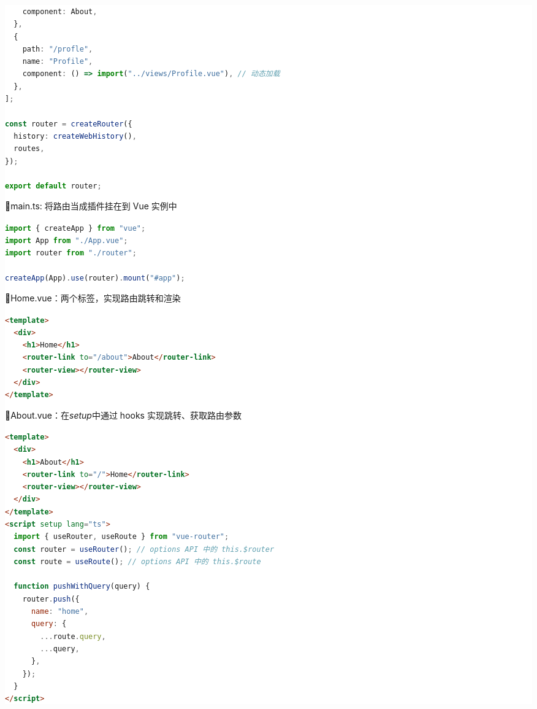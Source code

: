 ```typescript
    component: About,
  },
  {
    path: "/profle",
    name: "Profile",
    component: () => import("../views/Profile.vue"), // 动态加载
  },
];

const router = createRouter({
  history: createWebHistory(),
  routes,
});

export default router;
```

📄main.ts: 将路由当成插件挂在到 Vue 实例中

```typescript
import { createApp } from "vue";
import App from "./App.vue";
import router from "./router";

createApp(App).use(router).mount("#app");
```

📄Home.vue：两个标签，实现路由跳转和渲染

```html
<template>
  <div>
    <h1>Home</h1>
    <router-link to="/about">About</router-link>
    <router-view></router-view>
  </div>
</template>
```

📄About.vue：在*setup*中通过 hooks 实现跳转、获取路由参数

```html
<template>
  <div>
    <h1>About</h1>
    <router-link to="/">Home</router-link>
    <router-view></router-view>
  </div>
</template>
<script setup lang="ts">
  import { useRouter, useRoute } from "vue-router";
  const router = useRouter(); // options API 中的 this.$router
  const route = useRoute(); // options API 中的 this.$route

  function pushWithQuery(query) {
    router.push({
      name: "home",
      query: {
        ...route.query,
        ...query,
      },
    });
  }
</script>
```
